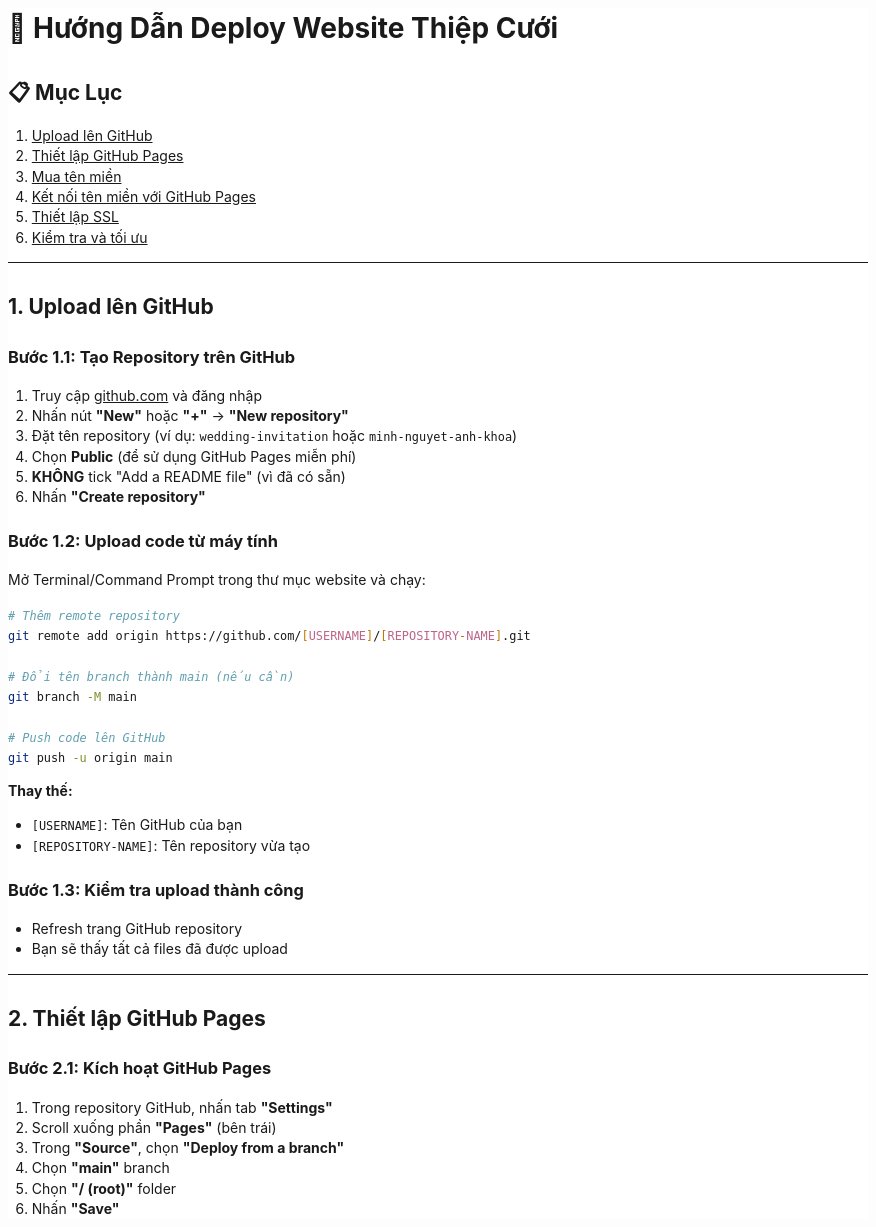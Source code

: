 # 🚀 Hướng Dẫn Deploy Website Thiệp Cưới

## 📋 Mục Lục
1. [Upload lên GitHub](#1-upload-lên-github)
2. [Thiết lập GitHub Pages](#2-thiết-lập-github-pages)
3. [Mua tên miền](#3-mua-tên-miền)
4. [Kết nối tên miền với GitHub Pages](#4-kết-nối-tên-miền-với-github-pages)
5. [Thiết lập SSL](#5-thiết-lập-ssl)
6. [Kiểm tra và tối ưu](#6-kiểm-tra-và-tối-ưu)

---

## 1. Upload lên GitHub

### Bước 1.1: Tạo Repository trên GitHub
1. Truy cập [github.com](https://github.com) và đăng nhập
2. Nhấn nút **"New"** hoặc **"+"** → **"New repository"**
3. Đặt tên repository (ví dụ: `wedding-invitation` hoặc `minh-nguyet-anh-khoa`)
4. Chọn **Public** (để sử dụng GitHub Pages miễn phí)
5. **KHÔNG** tick "Add a README file" (vì đã có sẵn)
6. Nhấn **"Create repository"**

### Bước 1.2: Upload code từ máy tính
Mở Terminal/Command Prompt trong thư mục website và chạy:

```bash
# Thêm remote repository
git remote add origin https://github.com/[USERNAME]/[REPOSITORY-NAME].git

# Đổi tên branch thành main (nếu cần)
git branch -M main

# Push code lên GitHub
git push -u origin main
```

**Thay thế:**
- `[USERNAME]`: Tên GitHub của bạn
- `[REPOSITORY-NAME]`: Tên repository vừa tạo

### Bước 1.3: Kiểm tra upload thành công
- Refresh trang GitHub repository
- Bạn sẽ thấy tất cả files đã được upload

---

## 2. Thiết lập GitHub Pages

### Bước 2.1: Kích hoạt GitHub Pages
1. Trong repository GitHub, nhấn tab **"Settings"**
2. Scroll xuống phần **"Pages"** (bên trái)
3. Trong **"Source"**, chọn **"Deploy from a branch"**
4. Chọn **"main"** branch
5. Chọn **"/ (root)"** folder
6. Nhấn **"Save"**
